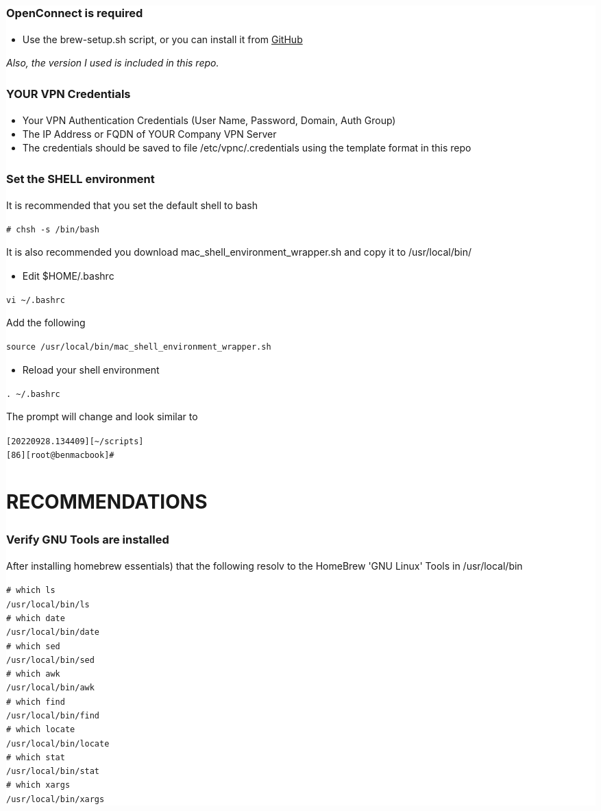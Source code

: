 ### OpenConnect is required
- Use the brew-setup.sh script, or you can install it from [GitHub](https://formulae.brew.sh/formula/openconnect) 

*Also, the version I used is included in this repo.*



### YOUR VPN Credentials
- Your VPN Authentication Credentials (User Name, Password, Domain, Auth Group)
- The IP Address or FQDN of YOUR Company VPN Server
- The credentials should be saved to file /etc/vpnc/.credentials using the template format in this repo


###  Set the SHELL environment

It is recommended that you set the default shell to bash
```
# chsh -s /bin/bash 
```

It is also recommended you download mac_shell_environment_wrapper.sh and copy it to /usr/local/bin/
- Edit $HOME/.bashrc 
```
vi ~/.bashrc
```

Add the following
```
source /usr/local/bin/mac_shell_environment_wrapper.sh
```

- Reload your shell environment 
```
. ~/.bashrc
```
The prompt will change and look similar to
```
[20220928.134409][~/scripts]
[86][root@benmacbook]#
```

# RECOMMENDATIONS

### Verify GNU Tools are installed 
After installing homebrew essentials) that the following resolv to the HomeBrew 'GNU Linux' Tools in /usr/local/bin
```
# which ls
/usr/local/bin/ls
# which date
/usr/local/bin/date
# which sed
/usr/local/bin/sed
# which awk
/usr/local/bin/awk
# which find
/usr/local/bin/find
# which locate
/usr/local/bin/locate
# which stat
/usr/local/bin/stat
# which xargs
/usr/local/bin/xargs
```
